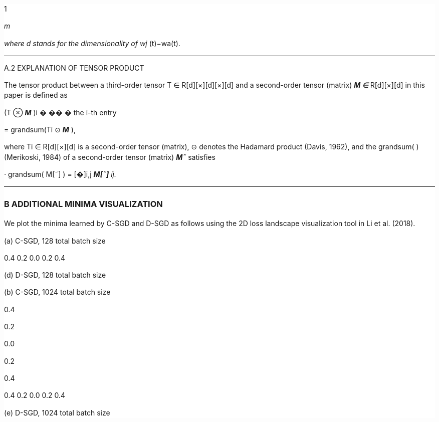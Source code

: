 
1

_m_


_where d stands for the dimensionality of wj_ (t)−wa(t).


-----

A.2 EXPLANATION OF TENSOR PRODUCT

The tensor product between a third-order tensor T ∈ R[d][×][d][×][d] and a second-order tensor (matrix)
**_M ∈_** R[d][×][d] in this paper is defined as


(T ⊗ **_M_** )i
� �� �
the i-th entry


= grandsum(Ti ⊙ **_M_** ),


where Ti ∈ R[d][×][d] is a second-order tensor (matrix), ⊙ denotes the Hadamard product (Davis,
1962), and the grandsum( ) (Merikoski, 1984) of a second-order tensor (matrix) **_M˜_** satisfies

_·_
grandsum( M[˜] ) = [�]i,j **_M[˜]_** _ij._


-----

### B ADDITIONAL MINIMA VISUALIZATION

We plot the minima learned by C-SGD and D-SGD as follows using the 2D loss landscape visualization tool in Li et al. (2018).


(a) C-SGD, 128 total batch size

0.4 0.2 0.0 0.2 0.4

(d) D-SGD, 128 total batch size


(b) C-SGD, 1024 total batch size

0.4

0.2

0.0

0.2

0.4

0.4 0.2 0.0 0.2 0.4

(e) D-SGD, 1024 total batch size

